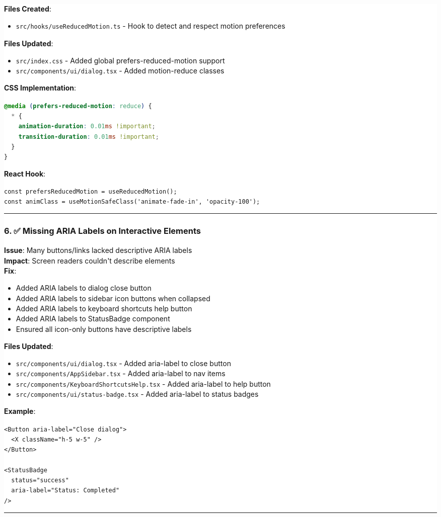 **Files Created**:
- `src/hooks/useReducedMotion.ts` - Hook to detect and respect motion preferences

**Files Updated**:
- `src/index.css` - Added global prefers-reduced-motion support
- `src/components/ui/dialog.tsx` - Added motion-reduce classes

**CSS Implementation**:
```css
@media (prefers-reduced-motion: reduce) {
  * {
    animation-duration: 0.01ms !important;
    transition-duration: 0.01ms !important;
  }
}
```

**React Hook**:
```tsx
const prefersReducedMotion = useReducedMotion();
const animClass = useMotionSafeClass('animate-fade-in', 'opacity-100');
```

---

### 6. ✅ Missing ARIA Labels on Interactive Elements
**Issue**: Many buttons/links lacked descriptive ARIA labels  
**Impact**: Screen readers couldn't describe elements  
**Fix**:
- Added ARIA labels to dialog close button
- Added ARIA labels to sidebar icon buttons when collapsed
- Added ARIA labels to keyboard shortcuts help button
- Added ARIA labels to StatusBadge component
- Ensured all icon-only buttons have descriptive labels

**Files Updated**:
- `src/components/ui/dialog.tsx` - Added aria-label to close button
- `src/components/AppSidebar.tsx` - Added aria-label to nav items
- `src/components/KeyboardShortcutsHelp.tsx` - Added aria-label to help button
- `src/components/ui/status-badge.tsx` - Added aria-label to status badges

**Example**:
```tsx
<Button aria-label="Close dialog">
  <X className="h-5 w-5" />
</Button>

<StatusBadge 
  status="success" 
  aria-label="Status: Completed"
/>
```

---

